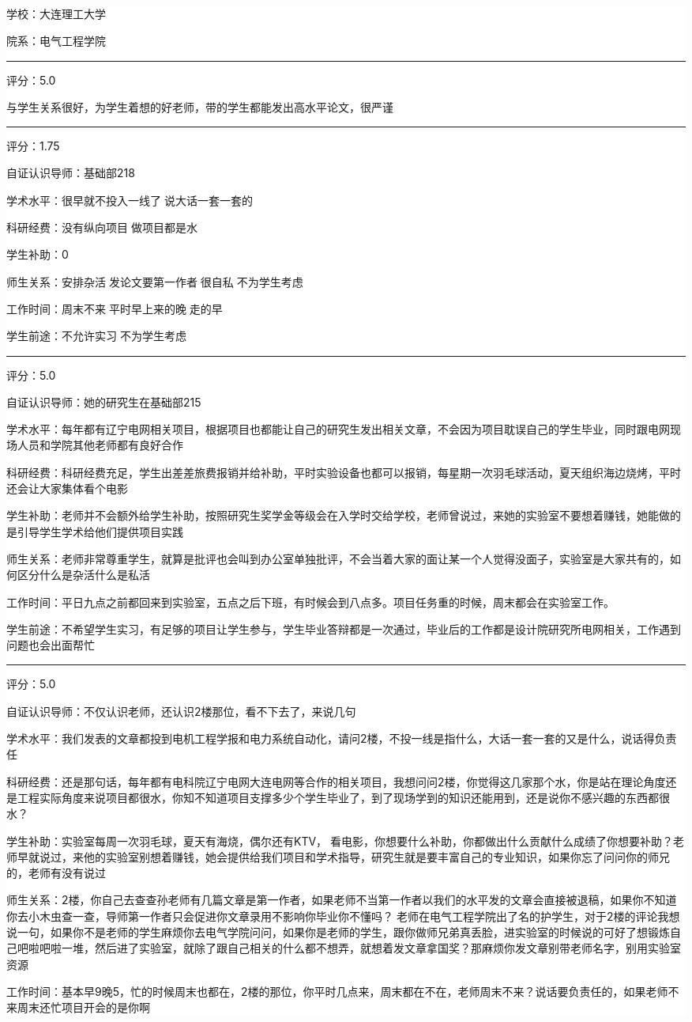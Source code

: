 学校：大连理工大学

院系：电气工程学院

* * *

评分：5.0

与学生关系很好，为学生着想的好老师，带的学生都能发出高水平论文，很严谨

* * *

评分：1.75

自证认识导师：基础部218

学术水平：很早就不投入一线了 说大话一套一套的

科研经费：没有纵向项目 做项目都是水

学生补助：0

师生关系：安排杂活 发论文要第一作者 很自私 不为学生考虑

工作时间：周末不来 平时早上来的晚 走的早

学生前途：不允许实习 不为学生考虑

* * *

评分：5.0

自证认识导师：她的研究生在基础部215

学术水平：每年都有辽宁电网相关项目，根据项目也都能让自己的研究生发出相关文章，不会因为项目耽误自己的学生毕业，同时跟电网现场人员和学院其他老师都有良好合作

科研经费：科研经费充足，学生出差差旅费报销并给补助，平时实验设备也都可以报销，每星期一次羽毛球活动，夏天组织海边烧烤，平时还会让大家集体看个电影

学生补助：老师并不会额外给学生补助，按照研究生奖学金等级会在入学时交给学校，老师曾说过，来她的实验室不要想着赚钱，她能做的是引导学生学术给他们提供项目实践

师生关系：老师非常尊重学生，就算是批评也会叫到办公室单独批评，不会当着大家的面让某一个人觉得没面子，实验室是大家共有的，如何区分什么是杂活什么是私活

工作时间：平日九点之前都回来到实验室，五点之后下班，有时候会到八点多。项目任务重的时候，周末都会在实验室工作。

学生前途：不希望学生实习，有足够的项目让学生参与，学生毕业答辩都是一次通过，毕业后的工作都是设计院研究所电网相关，工作遇到问题也会出面帮忙

* * *

评分：5.0

自证认识导师：不仅认识老师，还认识2楼那位，看不下去了，来说几句

学术水平：我们发表的文章都投到电机工程学报和电力系统自动化，请问2楼，不投一线是指什么，大话一套一套的又是什么，说话得负责任

科研经费：还是那句话，每年都有电科院辽宁电网大连电网等合作的相关项目，我想问问2楼，你觉得这几家那个水，你是站在理论角度还是工程实际角度来说项目都很水，你知不知道项目支撑多少个学生毕业了，到了现场学到的知识还能用到，还是说你不感兴趣的东西都很水？

学生补助：实验室每周一次羽毛球，夏天有海烧，偶尔还有KTV， 看电影，你想要什么补助，你都做出什么贡献什么成绩了你想要补助？老师早就说过，来他的实验室别想着赚钱，她会提供给我们项目和学术指导，研究生就是要丰富自己的专业知识，如果你忘了问问你的师兄的，老师有没有说过

师生关系：2楼，你自己去查查孙老师有几篇文章是第一作者，如果老师不当第一作者以我们的水平发的文章会直接被退稿，如果你不知道你去小木虫查一查，导师第一作者只会促进你文章录用不影响你毕业你不懂吗？
老师在电气工程学院出了名的护学生，对于2楼的评论我想说一句，如果你不是老师的学生麻烦你去电气学院问问，如果你是老师的学生，跟你做师兄弟真丢脸，进实验室的时候说的可好了想锻炼自己吧啦吧啦一堆，然后进了实验室，就除了跟自己相关的什么都不想弄，就想着发文章拿国奖？那麻烦你发文章别带老师名字，别用实验室资源

工作时间：基本早9晚5，忙的时候周末也都在，2楼的那位，你平时几点来，周末都在不在，老师周末不来？说话要负责任的，如果老师不来周末还忙项目开会的是你啊
